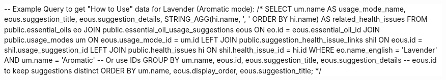 
-- Example Query to get "How to Use" data for Lavender (Aromatic mode):
/*
SELECT
    um.name AS usage_mode_name,
    eous.suggestion_title,
    eous.suggestion_details,
    STRING_AGG(hi.name, ', ' ORDER BY hi.name) AS related_health_issues
FROM
    public.essential_oils eo
JOIN
    public.essential_oil_usage_suggestions eous ON eo.id = eous.essential_oil_id
JOIN
    public.usage_modes um ON eous.usage_mode_id = um.id
LEFT JOIN
    public.suggestion_health_issue_links shil ON eous.id = shil.usage_suggestion_id
LEFT JOIN
    public.health_issues hi ON shil.health_issue_id = hi.id
WHERE
    eo.name_english = 'Lavender' AND um.name = 'Aromatic' -- Or use IDs
GROUP BY
    um.name, eous.id, eous.suggestion_title, eous.suggestion_details -- eous.id to keep suggestions distinct
ORDER BY
    um.name, eous.display_order, eous.suggestion_title;
*/
